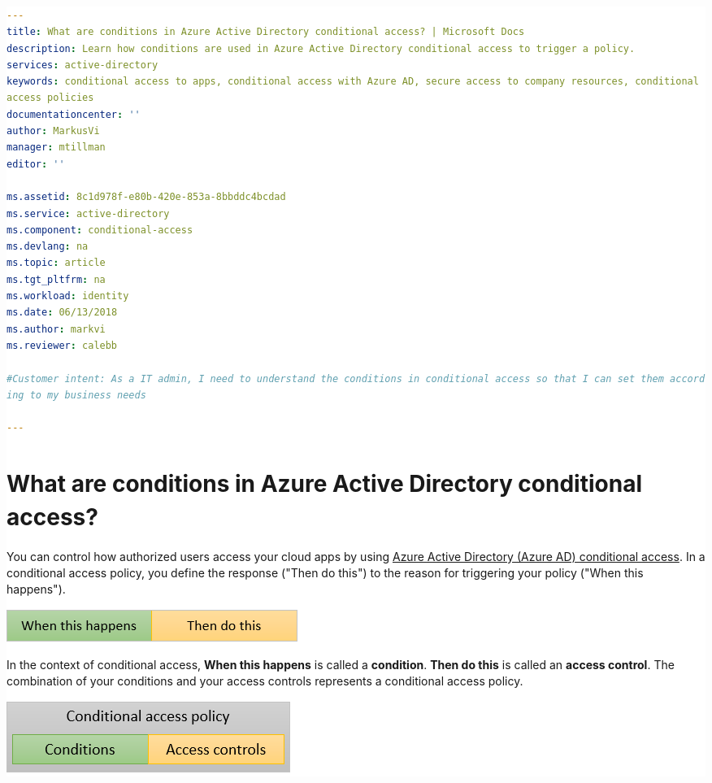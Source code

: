 ```yaml
---
title: What are conditions in Azure Active Directory conditional access? | Microsoft Docs
description: Learn how conditions are used in Azure Active Directory conditional access to trigger a policy.
services: active-directory
keywords: conditional access to apps, conditional access with Azure AD, secure access to company resources, conditional access policies
documentationcenter: ''
author: MarkusVi
manager: mtillman
editor: ''

ms.assetid: 8c1d978f-e80b-420e-853a-8bbddc4bcdad
ms.service: active-directory
ms.component: conditional-access
ms.devlang: na
ms.topic: article
ms.tgt_pltfrm: na
ms.workload: identity
ms.date: 06/13/2018
ms.author: markvi
ms.reviewer: calebb

#Customer intent: As a IT admin, I need to understand the conditions in conditional access so that I can set them according to my business needs

---
```


# What are conditions in Azure Active Directory conditional access? 

You can control how authorized users access your cloud apps by using [Azure Active Directory (Azure AD) conditional access](https://docs.microsoft.com/azure/active-directory/active-directory-conditional-access-azure-portal). In a conditional access policy, you define the response ("Then do this") to the reason for triggering your policy ("When this happens"). 

![Reason and response](./media/conditions/10.png)


In the context of conditional access, **When this happens** is called a **condition**. **Then do this** is called an **access control**. The combination of your conditions and your access controls represents a conditional access policy.

![Conditional access policy](./media/conditions/61.png)
